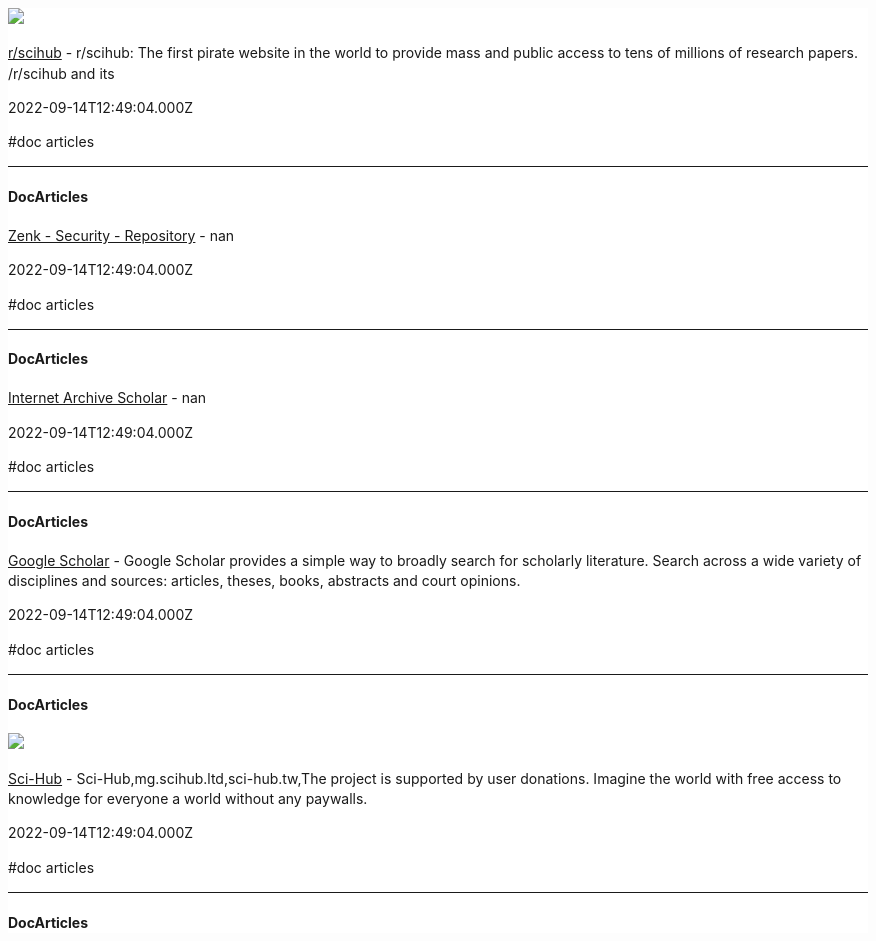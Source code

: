 ![](https://styles.redditmedia.com/t5_3cghs/styles/communityIcon_ydpoa9d8zbc51.png?width=256&s=385710f14e3ffddb9967f499a1e6f348def2dfe4)

[r/scihub](https://reddit.com/r/scihub) - r/scihub: The first pirate website in the world to provide mass and public access to tens of millions of research papers. /r/scihub and its

2022-09-14T12:49:04.000Z

#doc articles

---

#### DocArticles

[Zenk - Security - Repository](https://repo.zenk-security.com) - nan

2022-09-14T12:49:04.000Z

#doc articles

---

#### DocArticles

[Internet Archive Scholar](https://scholar.archive.org) - nan

2022-09-14T12:49:04.000Z

#doc articles

---

#### DocArticles

[Google Scholar](https://scholar.google.com) - Google Scholar provides a simple way to broadly search for scholarly literature. Search across a wide variety of disciplines and sources: articles, theses, books, abstracts and court opinions.

2022-09-14T12:49:04.000Z

#doc articles

---

#### DocArticles

![](https://img.sci-hub.shop/scihub/logo.raven.jpg)

[Sci-Hub](https://sci-hub.hkvisa.net) - Sci-Hub,mg.scihub.ltd,sci-hub.tw,The project is supported by user donations. Imagine the world with free access to knowledge for everyone  a world without any paywalls.

2022-09-14T12:49:04.000Z

#doc articles

---

#### DocArticles
